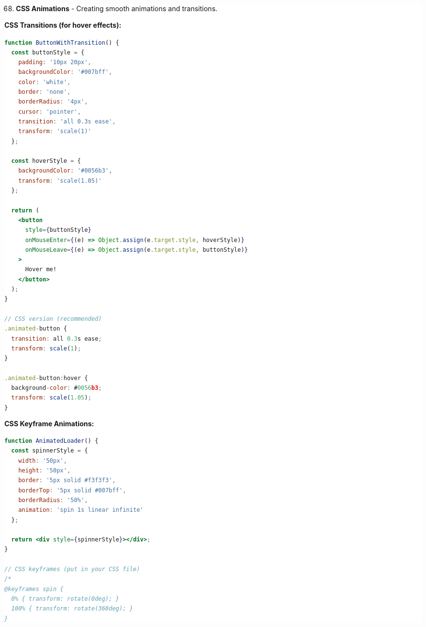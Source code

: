 68. **CSS Animations** - Creating smooth animations and transitions.

**CSS Transitions (for hover effects):**
```jsx
function ButtonWithTransition() {
  const buttonStyle = {
    padding: '10px 20px',
    backgroundColor: '#007bff',
    color: 'white',
    border: 'none',
    borderRadius: '4px',
    cursor: 'pointer',
    transition: 'all 0.3s ease',
    transform: 'scale(1)'
  };
  
  const hoverStyle = {
    backgroundColor: '#0056b3',
    transform: 'scale(1.05)'
  };
  
  return (
    <button 
      style={buttonStyle}
      onMouseEnter={(e) => Object.assign(e.target.style, hoverStyle)}
      onMouseLeave={(e) => Object.assign(e.target.style, buttonStyle)}
    >
      Hover me!
    </button>
  );
}

// CSS version (recommended)
.animated-button {
  transition: all 0.3s ease;
  transform: scale(1);
}

.animated-button:hover {
  background-color: #0056b3;
  transform: scale(1.05);
}
```

**CSS Keyframe Animations:**
```jsx
function AnimatedLoader() {
  const spinnerStyle = {
    width: '50px',
    height: '50px',
    border: '5px solid #f3f3f3',
    borderTop: '5px solid #007bff',
    borderRadius: '50%',
    animation: 'spin 1s linear infinite'
  };
  
  return <div style={spinnerStyle}></div>;
}

// CSS keyframes (put in your CSS file)
/*
@keyframes spin {
  0% { transform: rotate(0deg); }
  100% { transform: rotate(360deg); }
}
```